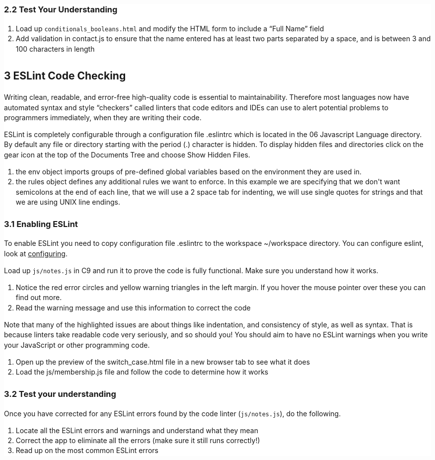 
### 2.2 Test Your Understanding

1. Load up `conditionals_booleans.html` and modify the HTML form to include a “Full Name” field
2. Add validation in contact.js to ensure that the name entered has at least two parts separated by a space, and is between 3 and 100 characters in length

## 3 ESLint Code Checking

Writing clean, readable, and error-free high-quality code is essential to maintainability. 
Therefore most languages now have automated syntax and style “checkers” called linters that code editors and IDEs can use to alert potential problems to programmers immediately, 
when they are writing their code.

ESLint is completely configurable through a configuration file .eslintrc which is located in the 06 Javascript Language directory. 
By default any file or directory starting with the period (.) character is hidden. 
To display hidden files and directories click on the gear icon at the top of the Documents Tree and choose Show Hidden Files.

1. the env object imports groups of pre-defined global variables based on the environment they are used in. 
2. the rules object defines any additional rules we want to enforce.
In this example we are specifying that we don't want semicolons at the end of each line, 
that we will use a 2 space tab for indenting, we will use single quotes for strings and that we are using UNIX line endings.

### 3.1 Enabling ESLint

To enable ESLint you need to copy configuration file .eslintrc to the workspace  ~/workspace directory. 
You can configure eslint, look at [configuring](http://eslint.org/docs/user-guide/configuring).

Load up `js/notes.js` in C9 and run it to prove the code is fully functional. Make sure you understand how it works.

1. Notice the red error circles and yellow warning triangles in the left margin. If you hover the mouse pointer over these you can find out more.
2. Read the warning message and use this information to correct the code

Note that many of the highlighted issues are about things like indentation, and consistency of style, as well as syntax. That is because linters take readable code very seriously, 
and so should you! You should aim to have no ESLint warnings when you write your JavaScript or other programming code.

1. Open up the preview of the switch_case.html file in a new browser tab to see what it does
2. Load the js/membership.js file and follow the code to determine how it works

### 3.2 Test your understanding
Once you have corrected for any ESLint errors found by the code linter (`js/notes.js`), do the following.
1. Locate all the ESLint errors and warnings and understand what they mean
2. Correct the app to eliminate all the errors (make sure it still runs correctly!)
3. Read up on the most common ESLint errors
